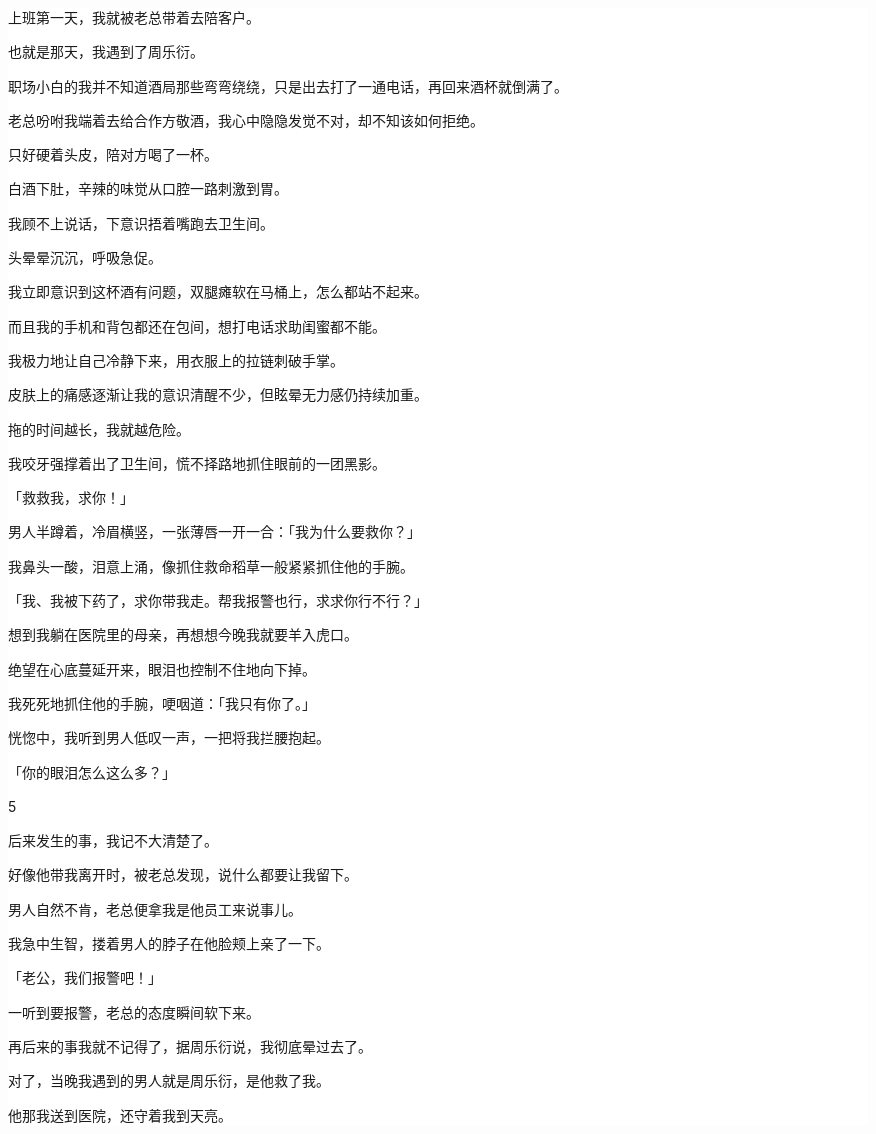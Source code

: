 上班第一天，我就被老总带着去陪客户。

也就是那天，我遇到了周乐衍。

职场小白的我并不知道酒局那些弯弯绕绕，只是出去打了一通电话，再回来酒杯就倒满了。

老总吩咐我端着去给合作方敬酒，我心中隐隐发觉不对，却不知该如何拒绝。

只好硬着头皮，陪对方喝了一杯。

白酒下肚，辛辣的味觉从口腔一路刺激到胃。

我顾不上说话，下意识捂着嘴跑去卫生间。

头晕晕沉沉，呼吸急促。

我立即意识到这杯酒有问题，双腿瘫软在马桶上，怎么都站不起来。

而且我的手机和背包都还在包间，想打电话求助闺蜜都不能。

我极力地让自己冷静下来，用衣服上的拉链刺破手掌。

皮肤上的痛感逐渐让我的意识清醒不少，但眩晕无力感仍持续加重。

拖的时间越长，我就越危险。

我咬牙强撑着出了卫生间，慌不择路地抓住眼前的一团黑影。

「救救我，求你！」

男人半蹲着，冷眉横竖，一张薄唇一开一合：「我为什么要救你？」

我鼻头一酸，泪意上涌，像抓住救命稻草一般紧紧抓住他的手腕。

「我、我被下药了，求你带我走。帮我报警也行，求求你行不行？」

想到我躺在医院里的母亲，再想想今晚我就要羊入虎口。

绝望在心底蔓延开来，眼泪也控制不住地向下掉。

我死死地抓住他的手腕，哽咽道：「我只有你了。」

恍惚中，我听到男人低叹一声，一把将我拦腰抱起。

「你的眼泪怎么这么多？」

5

后来发生的事，我记不大清楚了。

好像他带我离开时，被老总发现，说什么都要让我留下。

男人自然不肯，老总便拿我是他员工来说事儿。

我急中生智，搂着男人的脖子在他脸颊上亲了一下。

「老公，我们报警吧！」

一听到要报警，老总的态度瞬间软下来。

再后来的事我就不记得了，据周乐衍说，我彻底晕过去了。

对了，当晚我遇到的男人就是周乐衍，是他救了我。

他那我送到医院，还守着我到天亮。
